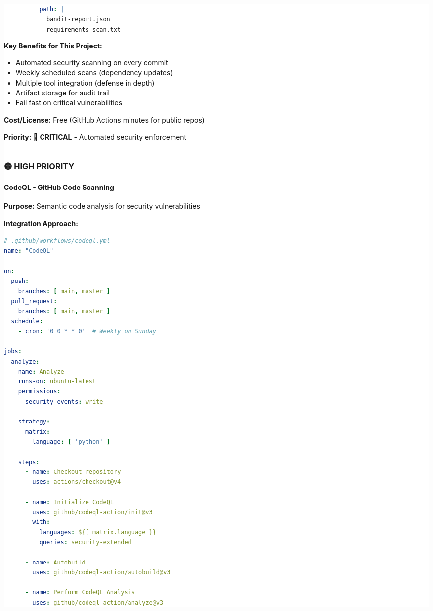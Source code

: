 ```yaml
          path: |
            bandit-report.json
            requirements-scan.txt
```

**Key Benefits for This Project:**
- Automated security scanning on every commit
- Weekly scheduled scans (dependency updates)
- Multiple tool integration (defense in depth)
- Artifact storage for audit trail
- Fail fast on critical vulnerabilities

**Cost/License:** Free (GitHub Actions minutes for public repos)

**Priority:** 🔴 **CRITICAL** - Automated security enforcement

---

### 🟡 HIGH PRIORITY

#### **CodeQL - GitHub Code Scanning**

**Purpose:** Semantic code analysis for security vulnerabilities

**Integration Approach:**
```yaml
# .github/workflows/codeql.yml
name: "CodeQL"

on:
  push:
    branches: [ main, master ]
  pull_request:
    branches: [ main, master ]
  schedule:
    - cron: '0 0 * * 0'  # Weekly on Sunday

jobs:
  analyze:
    name: Analyze
    runs-on: ubuntu-latest
    permissions:
      security-events: write

    strategy:
      matrix:
        language: [ 'python' ]

    steps:
      - name: Checkout repository
        uses: actions/checkout@v4

      - name: Initialize CodeQL
        uses: github/codeql-action/init@v3
        with:
          languages: ${{ matrix.language }}
          queries: security-extended

      - name: Autobuild
        uses: github/codeql-action/autobuild@v3

      - name: Perform CodeQL Analysis
        uses: github/codeql-action/analyze@v3
```

